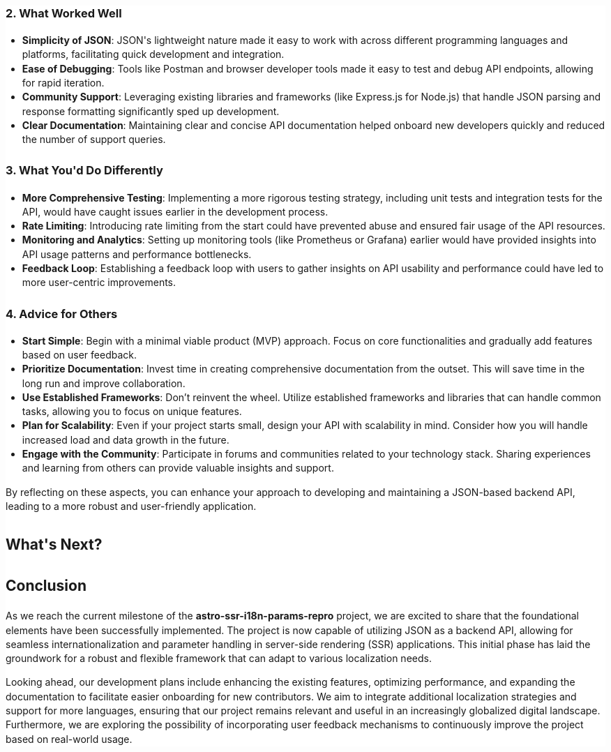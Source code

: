 ### 2. What Worked Well
- **Simplicity of JSON**: JSON's lightweight nature made it easy to work with across different programming languages and platforms, facilitating quick development and integration.
- **Ease of Debugging**: Tools like Postman and browser developer tools made it easy to test and debug API endpoints, allowing for rapid iteration.
- **Community Support**: Leveraging existing libraries and frameworks (like Express.js for Node.js) that handle JSON parsing and response formatting significantly sped up development.
- **Clear Documentation**: Maintaining clear and concise API documentation helped onboard new developers quickly and reduced the number of support queries.

### 3. What You'd Do Differently
- **More Comprehensive Testing**: Implementing a more rigorous testing strategy, including unit tests and integration tests for the API, would have caught issues earlier in the development process.
- **Rate Limiting**: Introducing rate limiting from the start could have prevented abuse and ensured fair usage of the API resources.
- **Monitoring and Analytics**: Setting up monitoring tools (like Prometheus or Grafana) earlier would have provided insights into API usage patterns and performance bottlenecks.
- **Feedback Loop**: Establishing a feedback loop with users to gather insights on API usability and performance could have led to more user-centric improvements.

### 4. Advice for Others
- **Start Simple**: Begin with a minimal viable product (MVP) approach. Focus on core functionalities and gradually add features based on user feedback.
- **Prioritize Documentation**: Invest time in creating comprehensive documentation from the outset. This will save time in the long run and improve collaboration.
- **Use Established Frameworks**: Don’t reinvent the wheel. Utilize established frameworks and libraries that can handle common tasks, allowing you to focus on unique features.
- **Plan for Scalability**: Even if your project starts small, design your API with scalability in mind. Consider how you will handle increased load and data growth in the future.
- **Engage with the Community**: Participate in forums and communities related to your technology stack. Sharing experiences and learning from others can provide valuable insights and support.

By reflecting on these aspects, you can enhance your approach to developing and maintaining a JSON-based backend API, leading to a more robust and user-friendly application.

## What's Next?

## Conclusion

As we reach the current milestone of the **astro-ssr-i18n-params-repro** project, we are excited to share that the foundational elements have been successfully implemented. The project is now capable of utilizing JSON as a backend API, allowing for seamless internationalization and parameter handling in server-side rendering (SSR) applications. This initial phase has laid the groundwork for a robust and flexible framework that can adapt to various localization needs.

Looking ahead, our development plans include enhancing the existing features, optimizing performance, and expanding the documentation to facilitate easier onboarding for new contributors. We aim to integrate additional localization strategies and support for more languages, ensuring that our project remains relevant and useful in an increasingly globalized digital landscape. Furthermore, we are exploring the possibility of incorporating user feedback mechanisms to continuously improve the project based on real-world usage.
